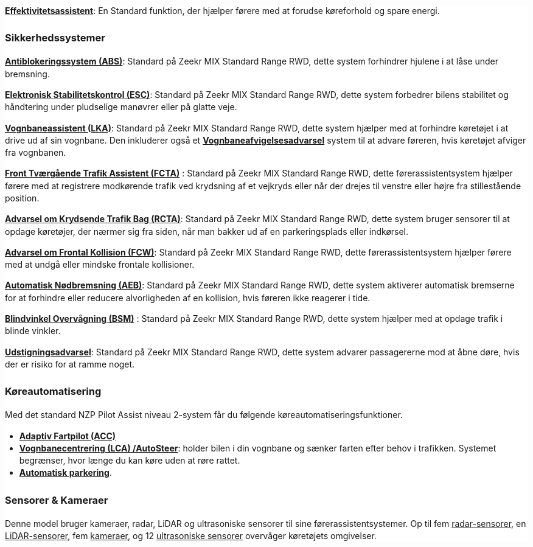 [**Effektivitetsassistent**](../../../../technology/driverassistance/efficencyassist/): En Standard funktion, der hjælper førere med at forudse køreforhold og spare energi.

### Sikkerhedssystemer

[**Antiblokeringssystem (ABS)**](../../../../technology/driverassistance/antilockbrakingsystem/): Standard på Zeekr MIX Standard Range RWD, dette system forhindrer hjulene i at låse under bremsning.

[**Elektronisk Stabilitetskontrol (ESC)**](../../../../technology/driverassistance/electronicstabilitycontrol/): Standard på Zeekr MIX Standard Range RWD, dette system forbedrer bilens stabilitet og håndtering under pludselige manøvrer eller på glatte veje.

[**Vognbaneassistent (LKA)**](../../../../technology/driverassistance/lanekeepingassist/): Standard på Zeekr MIX Standard Range RWD, dette system hjælper med at forhindre køretøjet i at drive ud af sin vognbane. Den inkluderer også et [**Vognbaneafvigelsesadvarsel**](../../../../technology/driverassistance/lanedeparturewarning/) system til at advare føreren, hvis køretøjet afviger fra vognbanen.

[**Front Tværgående Trafik Assistent (FCTA)**](../../../../technology/driverassistance/frontcrosstrafficassist/) : Standard på Zeekr MIX Standard Range RWD, dette førerassistentsystem hjælper førere med at registrere modkørende trafik ved krydsning af et vejkryds eller når der drejes til venstre eller højre fra stillestående position.

[**Advarsel om Krydsende Trafik Bag (RCTA)**](../../../../technology/driverassistance/rearcrosstrafficalert/): Standard på Zeekr MIX Standard Range RWD, dette system bruger sensorer til at opdage køretøjer, der nærmer sig fra siden, når man bakker ud af en parkeringsplads eller indkørsel.

[**Advarsel om Frontal Kollision (FCW)**](../../../../technology/driverassistance/forwardcollisionwarning/): Standard på Zeekr MIX Standard Range RWD, dette førerassistentsystem hjælper førere med at undgå eller mindske frontale kollisioner.

[**Automatisk Nødbremsning (AEB)**](../../../../technology/driverassistance/automaticemergencybraking/): Standard på Zeekr MIX Standard Range RWD, dette system aktiverer automatisk bremserne for at forhindre eller reducere alvorligheden af en kollision, hvis føreren ikke reagerer i tide.

[**Blindvinkel Overvågning (BSM)**](../../../../technology/driverassistance/blindspotmonitoring/) : Standard på Zeekr MIX Standard Range RWD, dette system hjælper med at opdage trafik i blinde vinkler.

[**Udstigningsadvarsel**](../../../../technology/driverassistance/exitwarning/): Standard på Zeekr MIX Standard Range RWD, dette system advarer passagererne mod at åbne døre, hvis der er risiko for at ramme noget.

### Køreautomatisering

Med det standard NZP Pilot Assist niveau 2-system får du følgende køreautomatiseringsfunktioner.

- [**Adaptiv Fartpilot (ACC)**](../../../../technology/driverassistance/adaptivecruisecontrol/)
- [**Vognbanecentrering (LCA) /AutoSteer**](../../../../technology/driverassistance/autosteer/): holder bilen i din vognbane og sænker farten efter behov i trafikken. Systemet begrænser, hvor længe du kan køre uden at røre rattet.
- [**Automatisk parkering**](../../../../technology/driverassistance/automaticparking/).

### Sensorer & Kameraer

Denne model bruger kameraer, radar, LiDAR og ultrasoniske sensorer til sine førerassistentsystemer.
Op til fem [radar-sensorer](../../../../technology/sensorsandcameras/radar/), en [LiDAR-sensorer](../../../../technology/sensorsandcameras/lidar/), fem [kameraer](../../../../technology/sensorsandcameras/cameras/), og 12 [ultrasoniske sensorer](../../../../technology/sensorsandcameras/ultrasonic/) overvåger køretøjets omgivelser.
